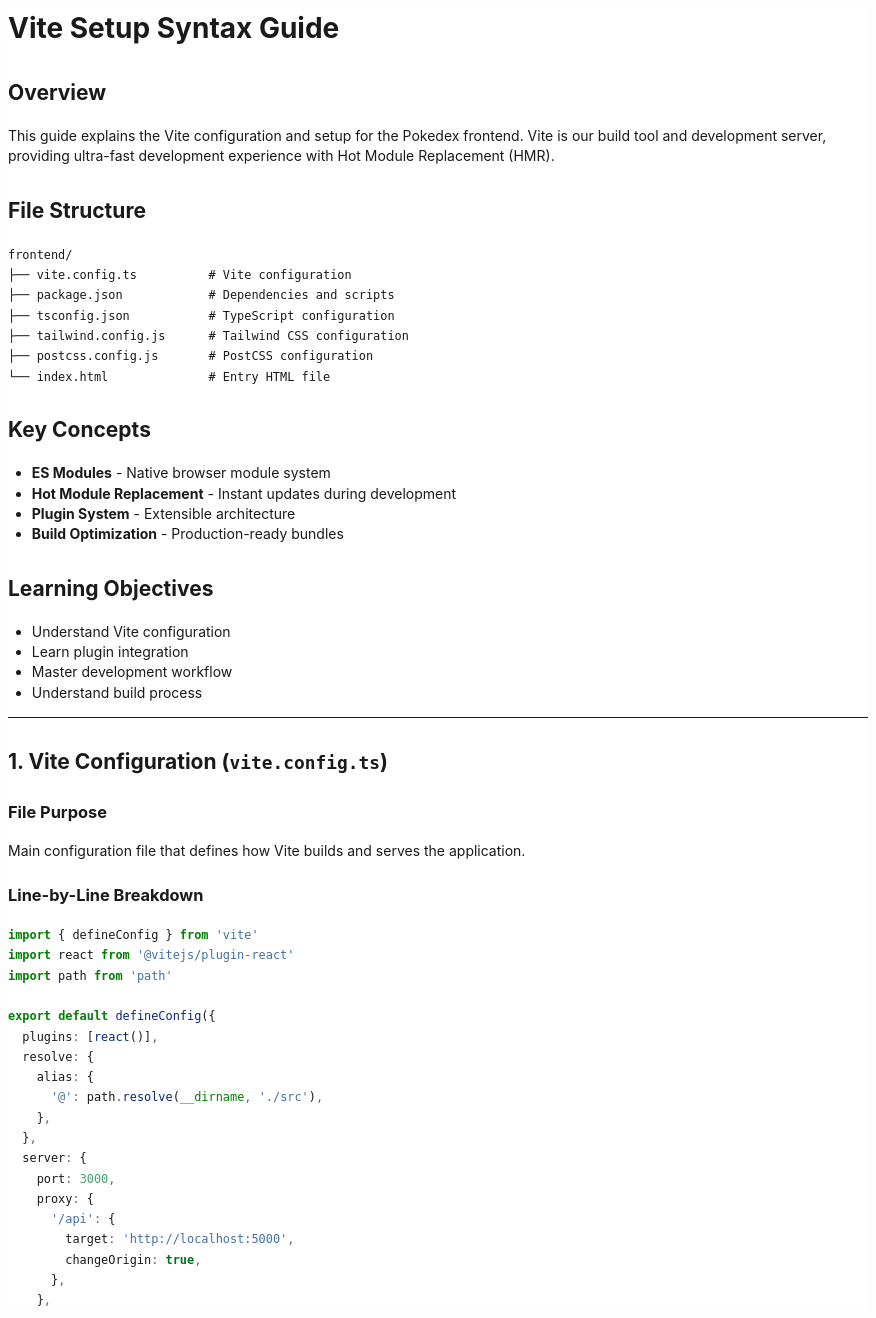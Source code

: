 # Vite Setup Syntax Guide

## Overview
This guide explains the Vite configuration and setup for the Pokedex frontend. Vite is our build tool and development server, providing ultra-fast development experience with Hot Module Replacement (HMR).

## File Structure
```
frontend/
├── vite.config.ts          # Vite configuration
├── package.json            # Dependencies and scripts
├── tsconfig.json           # TypeScript configuration
├── tailwind.config.js      # Tailwind CSS configuration
├── postcss.config.js       # PostCSS configuration
└── index.html              # Entry HTML file
```

## Key Concepts
- **ES Modules** - Native browser module system
- **Hot Module Replacement** - Instant updates during development
- **Plugin System** - Extensible architecture
- **Build Optimization** - Production-ready bundles

## Learning Objectives
- Understand Vite configuration
- Learn plugin integration
- Master development workflow
- Understand build process

---

## 1. Vite Configuration (`vite.config.ts`)

### **File Purpose**
Main configuration file that defines how Vite builds and serves the application.

### **Line-by-Line Breakdown**

```typescript
import { defineConfig } from 'vite'
import react from '@vitejs/plugin-react'
import path from 'path'

export default defineConfig({
  plugins: [react()],
  resolve: {
    alias: {
      '@': path.resolve(__dirname, './src'),
    },
  },
  server: {
    port: 3000,
    proxy: {
      '/api': {
        target: 'http://localhost:5000',
        changeOrigin: true,
      },
    },
```